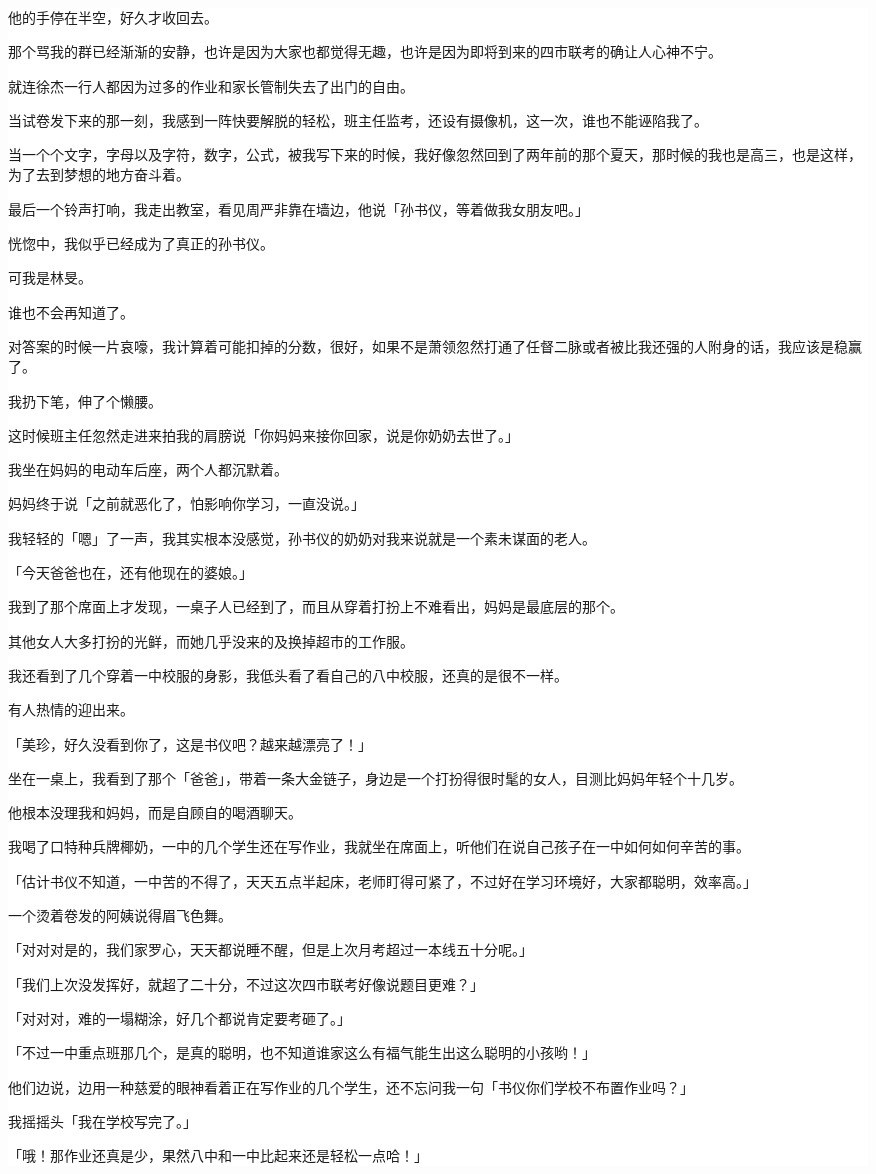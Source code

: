 他的手停在半空，好久才收回去。

那个骂我的群已经渐渐的安静，也许是因为大家也都觉得无趣，也许是因为即将到来的四市联考的确让人心神不宁。

就连徐杰一行人都因为过多的作业和家长管制失去了出门的自由。

当试卷发下来的那一刻，我感到一阵快要解脱的轻松，班主任监考，还设有摄像机，这一次，谁也不能诬陷我了。

当一个个文字，字母以及字符，数字，公式，被我写下来的时候，我好像忽然回到了两年前的那个夏天，那时候的我也是高三，也是这样，为了去到梦想的地方奋斗着。

最后一个铃声打响，我走出教室，看见周严非靠在墙边，他说「孙书仪，等着做我女朋友吧。」

恍惚中，我似乎已经成为了真正的孙书仪。

可我是林旻。

谁也不会再知道了。

对答案的时候一片哀嚎，我计算着可能扣掉的分数，很好，如果不是萧领忽然打通了任督二脉或者被比我还强的人附身的话，我应该是稳赢了。

我扔下笔，伸了个懒腰。

这时候班主任忽然走进来拍我的肩膀说「你妈妈来接你回家，说是你奶奶去世了。」

我坐在妈妈的电动车后座，两个人都沉默着。

妈妈终于说「之前就恶化了，怕影响你学习，一直没说。」

我轻轻的「嗯」了一声，我其实根本没感觉，孙书仪的奶奶对我来说就是一个素未谋面的老人。

「今天爸爸也在，还有他现在的婆娘。」

我到了那个席面上才发现，一桌子人已经到了，而且从穿着打扮上不难看出，妈妈是最底层的那个。

其他女人大多打扮的光鲜，而她几乎没来的及换掉超市的工作服。

我还看到了几个穿着一中校服的身影，我低头看了看自己的八中校服，还真的是很不一样。

有人热情的迎出来。

「美珍，好久没看到你了，这是书仪吧？越来越漂亮了！」

坐在一桌上，我看到了那个「爸爸」，带着一条大金链子，身边是一个打扮得很时髦的女人，目测比妈妈年轻个十几岁。

他根本没理我和妈妈，而是自顾自的喝酒聊天。

我喝了口特种兵牌椰奶，一中的几个学生还在写作业，我就坐在席面上，听他们在说自己孩子在一中如何如何辛苦的事。

「估计书仪不知道，一中苦的不得了，天天五点半起床，老师盯得可紧了，不过好在学习环境好，大家都聪明，效率高。」

一个烫着卷发的阿姨说得眉飞色舞。

「对对对是的，我们家罗心，天天都说睡不醒，但是上次月考超过一本线五十分呢。」

「我们上次没发挥好，就超了二十分，不过这次四市联考好像说题目更难？」

「对对对，难的一塌糊涂，好几个都说肯定要考砸了。」

「不过一中重点班那几个，是真的聪明，也不知道谁家这么有福气能生出这么聪明的小孩哟！」

他们边说，边用一种慈爱的眼神看着正在写作业的几个学生，还不忘问我一句「书仪你们学校不布置作业吗？」

我摇摇头「我在学校写完了。」

「哦！那作业还真是少，果然八中和一中比起来还是轻松一点哈！」
